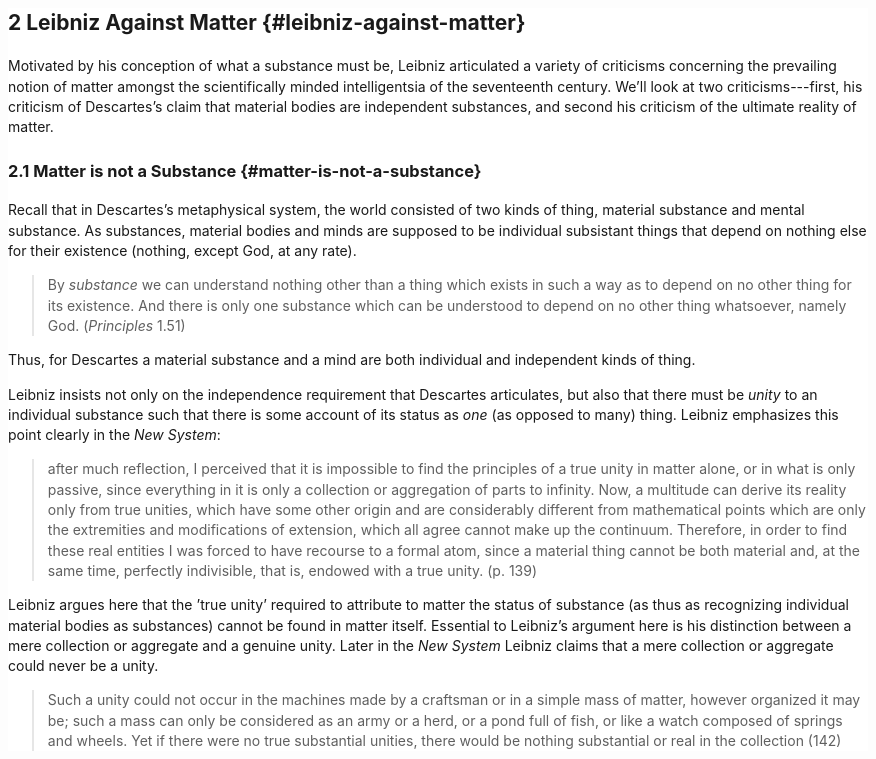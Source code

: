 
## <span class="section-num">2</span> Leibniz Against Matter {#leibniz-against-matter}

Motivated by his conception of what a substance must be, Leibniz articulated a
variety of criticisms concerning the prevailing notion of matter amongst the
scientifically minded intelligentsia of the seventeenth century. We&rsquo;ll look at
two criticisms---first, his criticism of Descartes&rsquo;s claim that material bodies
are independent substances, and second his criticism of the ultimate reality of
matter.


### <span class="section-num">2.1</span> Matter is not a Substance {#matter-is-not-a-substance}

Recall that in Descartes&rsquo;s metaphysical system, the world consisted of
two kinds of thing, material substance and mental substance. As
substances, material bodies and minds are supposed to be individual
subsistant things that depend on nothing else for their existence
(nothing, except God, at any rate).

> By _substance_ we can understand nothing other than a thing which
> exists in such a way as to depend on no other thing for its existence.
> And there is only one substance which can be understood to depend on
> no other thing whatsoever, namely God. (_Principles_ 1.51)

Thus, for Descartes a material substance and a mind are both individual
and independent kinds of thing.

Leibniz insists not only on the independence requirement that Descartes articulates,
but also that there must be _unity_ to an individual substance such that there is some
account of its status as _one_ (as opposed to many) thing. Leibniz emphasizes this
point clearly in the _New System_:

> after much reflection, I perceived that it is impossible to find the
> principles of a true unity in matter alone, or in what is only
> passive, since everything in it is only a collection or aggregation of
> parts to infinity. Now, a multitude can derive its reality only from
> true unities, which have some other origin and are considerably
> different from mathematical points which are only the extremities and
> modifications of extension, which all agree cannot make up the
> continuum. Therefore, in order to find these real entities I was
> forced to have recourse to a formal atom, since a material thing
> cannot be both material and, at the same time, perfectly indivisible,
> that is, endowed with a true unity. (p. 139)

Leibniz argues here that the &rsquo;true unity&rsquo; required to attribute to matter the status
of substance (as thus as recognizing individual material bodies as substances) cannot
be found in matter itself. Essential to Leibniz&rsquo;s argument here is his distinction
between a mere collection or aggregate and a genuine unity. Later in the _New System_
Leibniz claims that a mere collection or aggregate could never be a unity.

> Such a unity could not occur in the machines made by a craftsman or in
> a simple mass of matter, however organized it may be; such a mass can
> only be considered as an army or a herd, or a pond full of fish, or
> like a watch composed of springs and wheels. Yet if there were no true
> substantial unities, there would be nothing substantial or real in the
> collection (142)
